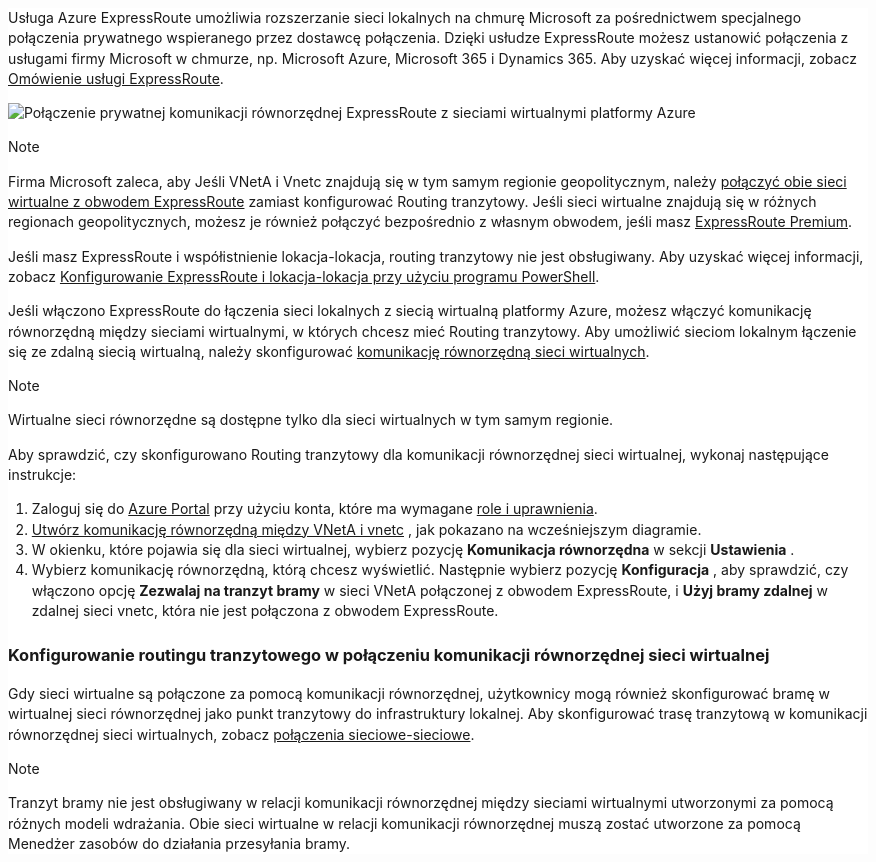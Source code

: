 Usługa Azure ExpressRoute umożliwia rozszerzanie sieci lokalnych na chmurę Microsoft za pośrednictwem specjalnego połączenia prywatnego wspieranego przez dostawcę połączenia. Dzięki usłudze ExpressRoute możesz ustanowić połączenia z usługami firmy Microsoft w chmurze, np. Microsoft Azure, Microsoft 365 i Dynamics 365. Aby uzyskać więcej informacji, zobacz [Omówienie usługi ExpressRoute](../expressroute/expressroute-introduction.md).

![Połączenie prywatnej komunikacji równorzędnej ExpressRoute z sieciami wirtualnymi platformy Azure](./media/virtual-network-configure-vnet-connections/4034395_en_1.png)

> [!Note]
> Firma Microsoft zaleca, aby Jeśli VNetA i Vnetc znajdują się w tym samym regionie geopolitycznym, należy [połączyć obie sieci wirtualne z obwodem ExpressRoute](../expressroute/expressroute-howto-linkvnet-arm.md) zamiast konfigurować Routing tranzytowy. Jeśli sieci wirtualne znajdują się w różnych regionach geopolitycznych, możesz je również połączyć bezpośrednio z własnym obwodem, jeśli masz [ExpressRoute Premium](../expressroute/expressroute-faqs.md#expressroute-premium). 

Jeśli masz ExpressRoute i współistnienie lokacja-lokacja, routing tranzytowy nie jest obsługiwany. Aby uzyskać więcej informacji, zobacz [Konfigurowanie ExpressRoute i lokacja-lokacja przy użyciu programu PowerShell](../expressroute/expressroute-howto-coexist-resource-manager.md).

Jeśli włączono ExpressRoute do łączenia sieci lokalnych z siecią wirtualną platformy Azure, możesz włączyć komunikację równorzędną między sieciami wirtualnymi, w których chcesz mieć Routing tranzytowy. Aby umożliwić sieciom lokalnym łączenie się ze zdalną siecią wirtualną, należy skonfigurować [komunikację równorzędną sieci wirtualnych](./virtual-network-peering-overview.md#gateways-and-on-premises-connectivity). 

> [!Note]
> Wirtualne sieci równorzędne są dostępne tylko dla sieci wirtualnych w tym samym regionie.

Aby sprawdzić, czy skonfigurowano Routing tranzytowy dla komunikacji równorzędnej sieci wirtualnej, wykonaj następujące instrukcje:

1. Zaloguj się do [Azure Portal](https://portal.azure.com/) przy użyciu konta, które ma wymagane [role i uprawnienia](virtual-network-manage-peering.md#permissions).
2. [Utwórz komunikację równorzędną między VNetA i vnetc](./tutorial-connect-virtual-networks-portal.md) , jak pokazano na wcześniejszym diagramie. 
3. W okienku, które pojawia się dla sieci wirtualnej, wybierz pozycję **Komunikacja równorzędna** w sekcji **Ustawienia** .
4. Wybierz komunikację równorzędną, którą chcesz wyświetlić. Następnie wybierz pozycję **Konfiguracja** , aby sprawdzić, czy włączono opcję **Zezwalaj na tranzyt bramy** w sieci VNetA połączonej z obwodem ExpressRoute, i **Użyj bramy zdalnej** w zdalnej sieci vnetc, która nie jest połączona z obwodem ExpressRoute.

### <a name="configure-transit-routing-in-a-virtual-network-peering-connection"></a>Konfigurowanie routingu tranzytowego w połączeniu komunikacji równorzędnej sieci wirtualnej

Gdy sieci wirtualne są połączone za pomocą komunikacji równorzędnej, użytkownicy mogą również skonfigurować bramę w wirtualnej sieci równorzędnej jako punkt tranzytowy do infrastruktury lokalnej. Aby skonfigurować trasę tranzytową w komunikacji równorzędnej sieci wirtualnych, zobacz [połączenia sieciowe-sieciowe](../vpn-gateway/vpn-gateway-vnet-vnet-rm-ps.md?toc=%2fazure%2fvirtual-network%2ftoc.json).

> [!Note]
> Tranzyt bramy nie jest obsługiwany w relacji komunikacji równorzędnej między sieciami wirtualnymi utworzonymi za pomocą różnych modeli wdrażania. Obie sieci wirtualne w relacji komunikacji równorzędnej muszą zostać utworzone za pomocą Menedżer zasobów do działania przesyłania bramy.
